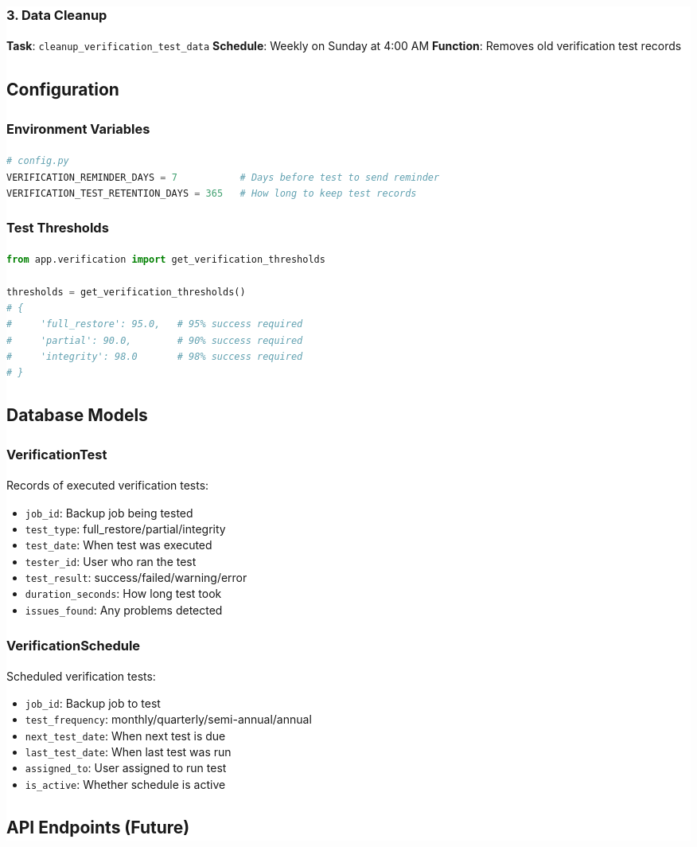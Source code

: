 ### 3. Data Cleanup
**Task**: `cleanup_verification_test_data`
**Schedule**: Weekly on Sunday at 4:00 AM
**Function**: Removes old verification test records

## Configuration

### Environment Variables

```python
# config.py
VERIFICATION_REMINDER_DAYS = 7           # Days before test to send reminder
VERIFICATION_TEST_RETENTION_DAYS = 365   # How long to keep test records
```

### Test Thresholds

```python
from app.verification import get_verification_thresholds

thresholds = get_verification_thresholds()
# {
#     'full_restore': 95.0,   # 95% success required
#     'partial': 90.0,        # 90% success required
#     'integrity': 98.0       # 98% success required
# }
```

## Database Models

### VerificationTest
Records of executed verification tests:
- `job_id`: Backup job being tested
- `test_type`: full_restore/partial/integrity
- `test_date`: When test was executed
- `tester_id`: User who ran the test
- `test_result`: success/failed/warning/error
- `duration_seconds`: How long test took
- `issues_found`: Any problems detected

### VerificationSchedule
Scheduled verification tests:
- `job_id`: Backup job to test
- `test_frequency`: monthly/quarterly/semi-annual/annual
- `next_test_date`: When next test is due
- `last_test_date`: When last test was run
- `assigned_to`: User assigned to run test
- `is_active`: Whether schedule is active

## API Endpoints (Future)
